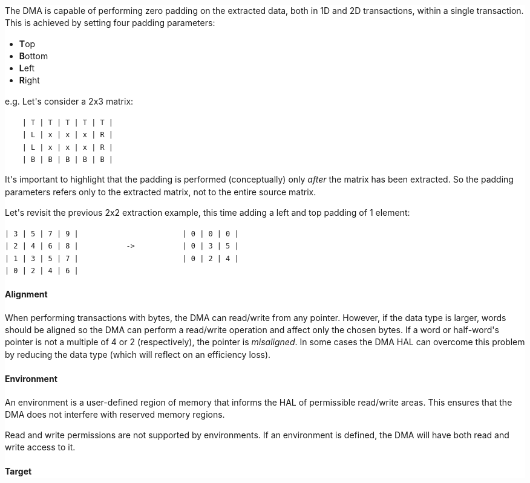 
The DMA is capable of performing zero padding on the extracted data, both in 1D and 2D transactions, within a single transaction.
This is achieved by setting four padding parameters:

- **T**op							    
- **B**ottom				     					
- **L**eft								
- **R**ight							    

e.g. Let's consider a 2x3 matrix:
		
		| T | T | T | T | T |	
		| L | x | x | x | R |	
		| L | x | x | x | R |	
		| B | B | B | B | B |	


It's important to highlight that the padding is performed (conceptually) only *after* the matrix has been extracted.
So the padding parameters refers only to the extracted matrix, not to the entire source matrix.

Let's revisit the previous 2x2 extraction example, this time adding a left and top padding of 1 element:


	| 3 | 5 | 7 | 9 |                        | 0 | 0 | 0 |
	| 2 | 4 | 6 | 8 |           ->           | 0 | 3 | 5 |
	| 1 | 3 | 5 | 7 |                        | 0 | 2 | 4 |
	| 0 | 2 | 4 | 6 |


#### Alignment

When performing transactions with bytes, the DMA can read/write from any pointer. However, if the data type is larger, words should be aligned so the DMA can perform a read/write operation and affect only the chosen bytes. 
If a word or half-word's pointer is not a multiple of 4 or 2 (respectively), the pointer is _misaligned_. In some cases the DMA HAL can overcome this problem by reducing the data type (which will reflect on an efficiency loss).

  

#### Environment

An environment is a user-defined region of memory that informs the HAL of permissible read/write areas. This ensures that the DMA does not interfere with reserved memory regions.

Read and write permissions are not supported by environments. If an environment is defined, the DMA will have both read and write access to it.
  

#### Target
